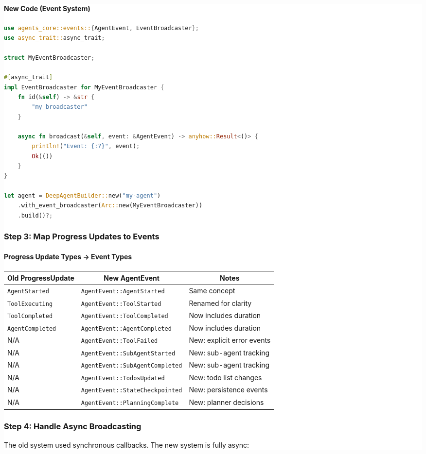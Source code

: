 #### New Code (Event System)

```rust
use agents_core::events::{AgentEvent, EventBroadcaster};
use async_trait::async_trait;

struct MyEventBroadcaster;

#[async_trait]
impl EventBroadcaster for MyEventBroadcaster {
    fn id(&self) -> &str {
        "my_broadcaster"
    }
    
    async fn broadcast(&self, event: &AgentEvent) -> anyhow::Result<()> {
        println!("Event: {:?}", event);
        Ok(())
    }
}

let agent = DeepAgentBuilder::new("my-agent")
    .with_event_broadcaster(Arc::new(MyEventBroadcaster))
    .build()?;
```

### Step 3: Map Progress Updates to Events

#### Progress Update Types → Event Types

| Old ProgressUpdate | New AgentEvent | Notes |
|-------------------|----------------|-------|
| `AgentStarted` | `AgentEvent::AgentStarted` | Same concept |
| `ToolExecuting` | `AgentEvent::ToolStarted` | Renamed for clarity |
| `ToolCompleted` | `AgentEvent::ToolCompleted` | Now includes duration |
| `AgentCompleted` | `AgentEvent::AgentCompleted` | Now includes duration |
| N/A | `AgentEvent::ToolFailed` | New: explicit error events |
| N/A | `AgentEvent::SubAgentStarted` | New: sub-agent tracking |
| N/A | `AgentEvent::SubAgentCompleted` | New: sub-agent tracking |
| N/A | `AgentEvent::TodosUpdated` | New: todo list changes |
| N/A | `AgentEvent::StateCheckpointed` | New: persistence events |
| N/A | `AgentEvent::PlanningComplete` | New: planner decisions |

### Step 4: Handle Async Broadcasting

The old system used synchronous callbacks. The new system is fully async:
